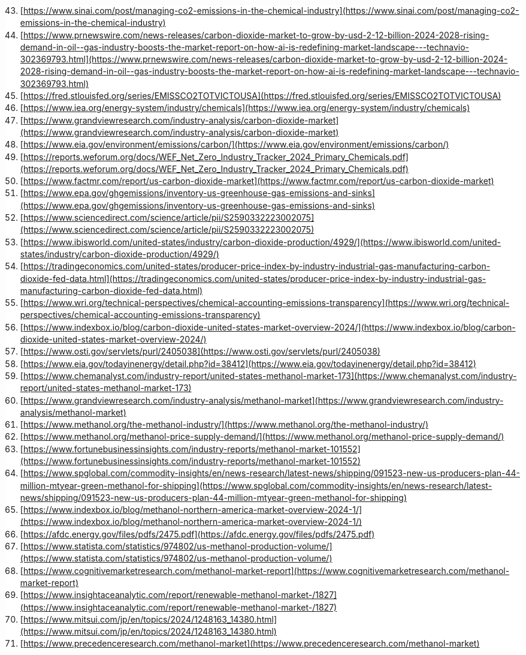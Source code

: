 43. [https://www.sinai.com/post/managing-co2-emissions-in-the-chemical-industry](https://www.sinai.com/post/managing-co2-emissions-in-the-chemical-industry)
44. [https://www.prnewswire.com/news-releases/carbon-dioxide-market-to-grow-by-usd-2-12-billion-2024-2028-rising-demand-in-oil--gas-industry-boosts-the-market-report-on-how-ai-is-redefining-market-landscape---technavio-302369793.html](https://www.prnewswire.com/news-releases/carbon-dioxide-market-to-grow-by-usd-2-12-billion-2024-2028-rising-demand-in-oil--gas-industry-boosts-the-market-report-on-how-ai-is-redefining-market-landscape---technavio-302369793.html)
45. [https://fred.stlouisfed.org/series/EMISSCO2TOTVICTOUSA](https://fred.stlouisfed.org/series/EMISSCO2TOTVICTOUSA)
46. [https://www.iea.org/energy-system/industry/chemicals](https://www.iea.org/energy-system/industry/chemicals)
47. [https://www.grandviewresearch.com/industry-analysis/carbon-dioxide-market](https://www.grandviewresearch.com/industry-analysis/carbon-dioxide-market)
48. [https://www.eia.gov/environment/emissions/carbon/](https://www.eia.gov/environment/emissions/carbon/)
49. [https://reports.weforum.org/docs/WEF_Net_Zero_Industry_Tracker_2024_Primary_Chemicals.pdf](https://reports.weforum.org/docs/WEF_Net_Zero_Industry_Tracker_2024_Primary_Chemicals.pdf)
50. [https://www.factmr.com/report/us-carbon-dioxide-market](https://www.factmr.com/report/us-carbon-dioxide-market)
51. [https://www.epa.gov/ghgemissions/inventory-us-greenhouse-gas-emissions-and-sinks](https://www.epa.gov/ghgemissions/inventory-us-greenhouse-gas-emissions-and-sinks)
52. [https://www.sciencedirect.com/science/article/pii/S2590332223002075](https://www.sciencedirect.com/science/article/pii/S2590332223002075)
53. [https://www.ibisworld.com/united-states/industry/carbon-dioxide-production/4929/](https://www.ibisworld.com/united-states/industry/carbon-dioxide-production/4929/)
54. [https://tradingeconomics.com/united-states/producer-price-index-by-industry-industrial-gas-manufacturing-carbon-dioxide-fed-data.html](https://tradingeconomics.com/united-states/producer-price-index-by-industry-industrial-gas-manufacturing-carbon-dioxide-fed-data.html)
55. [https://www.wri.org/technical-perspectives/chemical-accounting-emissions-transparency](https://www.wri.org/technical-perspectives/chemical-accounting-emissions-transparency)
56. [https://www.indexbox.io/blog/carbon-dioxide-united-states-market-overview-2024/](https://www.indexbox.io/blog/carbon-dioxide-united-states-market-overview-2024/)
57. [https://www.osti.gov/servlets/purl/2405038](https://www.osti.gov/servlets/purl/2405038)
58. [https://www.eia.gov/todayinenergy/detail.php?id=38412](https://www.eia.gov/todayinenergy/detail.php?id=38412)
59. [https://www.chemanalyst.com/industry-report/united-states-methanol-market-173](https://www.chemanalyst.com/industry-report/united-states-methanol-market-173)
60. [https://www.grandviewresearch.com/industry-analysis/methanol-market](https://www.grandviewresearch.com/industry-analysis/methanol-market)
61. [https://www.methanol.org/the-methanol-industry/](https://www.methanol.org/the-methanol-industry/)
62. [https://www.methanol.org/methanol-price-supply-demand/](https://www.methanol.org/methanol-price-supply-demand/)
63. [https://www.fortunebusinessinsights.com/industry-reports/methanol-market-101552](https://www.fortunebusinessinsights.com/industry-reports/methanol-market-101552)
64. [https://www.spglobal.com/commodity-insights/en/news-research/latest-news/shipping/091523-new-us-producers-plan-44-million-mtyear-green-methanol-for-shipping](https://www.spglobal.com/commodity-insights/en/news-research/latest-news/shipping/091523-new-us-producers-plan-44-million-mtyear-green-methanol-for-shipping)
65. [https://www.indexbox.io/blog/methanol-northern-america-market-overview-2024-1/](https://www.indexbox.io/blog/methanol-northern-america-market-overview-2024-1/)
66. [https://afdc.energy.gov/files/pdfs/2475.pdf](https://afdc.energy.gov/files/pdfs/2475.pdf)
67. [https://www.statista.com/statistics/974802/us-methanol-production-volume/](https://www.statista.com/statistics/974802/us-methanol-production-volume/)
68. [https://www.cognitivemarketresearch.com/methanol-market-report](https://www.cognitivemarketresearch.com/methanol-market-report)
69. [https://www.insightaceanalytic.com/report/renewable-methanol-market-/1827](https://www.insightaceanalytic.com/report/renewable-methanol-market-/1827)
70. [https://www.mitsui.com/jp/en/topics/2024/1248163_14380.html](https://www.mitsui.com/jp/en/topics/2024/1248163_14380.html)
71. [https://www.precedenceresearch.com/methanol-market](https://www.precedenceresearch.com/methanol-market)